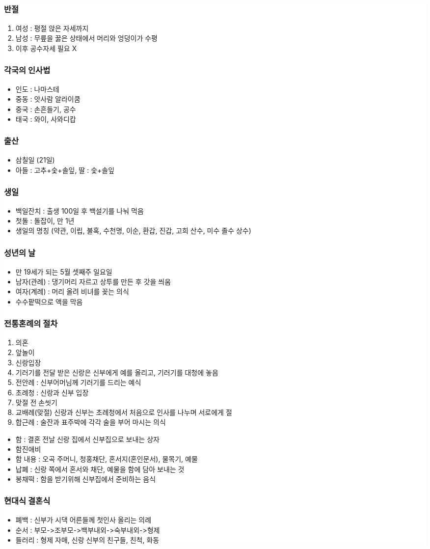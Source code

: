 ### 반절

1. 여성 : 평절 앉은 자세까지
2. 남성 : 무릎을 꿇은 상태에서 머리와 엉덩이가 수평
3. 이후 공수자세 필요 X

### 각국의 인사법

* 인도 : 나마스테
* 중동 : 앗사람 알라이쿰
* 중국 : 손흔들기, 공수
* 태국 : 와이, 사와디캅

### 출산

* 삼칠일 (21일)
* 아들 : 고추+숯+솔잎, 딸 : 숯+솔잎

### 생일

* 백일잔치 : 출생 100일 후 백설기를 나눠 먹음
* 첫돌 : 돌잡이, 만 1년
* 생일의 명칭 (약관, 이립, 불혹, 수천명, 이순, 환갑, 진갑, 고희 산수, 미수 졸수 상수)

### 성년의 날

* 만 19세가 되는 5월 셋째주 일요일
* 남자(관례) : 댕기머리 자르고 상투를 만든 후 갓을 씌움
* 여자(계례) : 머리 올려 비녀를 꽂는 의식
* 수수팥떡으로 액을 막음

### 전통혼례의 절차

1. 의혼
2. 앞놀이
3. 신랑입장
4. 기러기를 전달 받은 신랑은 신부에게 예를 올리고, 기러기를 대청에 놓음
5. 전안례 : 신부어머님께 기러기를 드리는 예식
6. 초례청 : 신랑과 신부 입장
7. 맞절 전 손씻기
8. 교배례(맞절) 신랑과 신부는 초례청에서 처음으로 인사를 나누며 서로에게 절
9. 합근례 : 술잔과 표주박에 각각 술을 부어 마시는 의식
* 함 : 결혼 전날 신랑 집에서 신부집으로 보내는 상자
* 함진애비
* 함 내용 : 오곡 주머니, 청홍채단, 혼서지(혼인문서), 물목기, 예물
* 납폐 : 신랑 쪽에서 혼서와 채단, 예물을 함에 담아 보내는 것
* 봉채떡 : 함을 받기위해 신부집에서 준비하는 음식

### 현대식 결혼식

* 폐백 : 신부가 시댁 어른들께 첫인사 올리는 의례
* 순서 : 부모->조부모->백부내외->숙부내외->형제
* 들러리 : 형제 자매, 신랑 신부의 친구들, 친척, 화동
